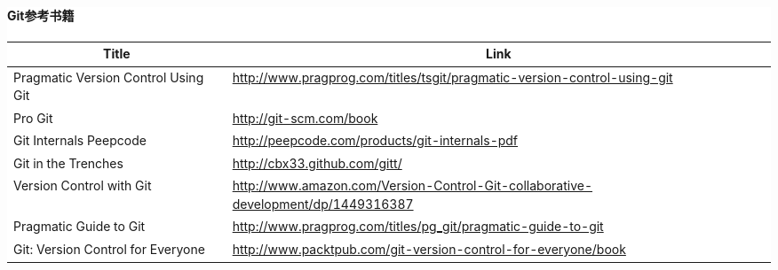 ####  Git参考书籍 

Title  |  Link   
---|---  
Pragmatic Version Control Using Git  |  [ http://www.pragprog.com/titles/tsgit/pragmatic-version-control-using-git ](http://www.pragprog.com/titles/tsgit/pragmatic-version-control-using-git)  
Pro Git  |  [ http://git-scm.com/book ](http://git-scm.com/book)  
Git Internals Peepcode  |  [ http://peepcode.com/products/git-internals-pdf ](http://peepcode.com/products/git-internals-pdf)  
Git in the Trenches  |  [ http://cbx33.github.com/gitt/ ](http://cbx33.github.com/gitt/)  
Version Control with Git  |  [ http://www.amazon.com/Version-Control-Git-collaborative-development/dp/1449316387 ](http://www.amazon.com/Version-Control-Git-collaborative-development/dp/1449316387)  
Pragmatic Guide to Git  |  [ http://www.pragprog.com/titles/pg_git/pragmatic-guide-to-git ](http://www.pragprog.com/titles/pg_git/pragmatic-guide-to-git)  
Git: Version Control for Everyone  |  [ http://www.packtpub.com/git-version-control-for-everyone/book ](http://www.packtpub.com/git-version-control-for-everyone/book)
